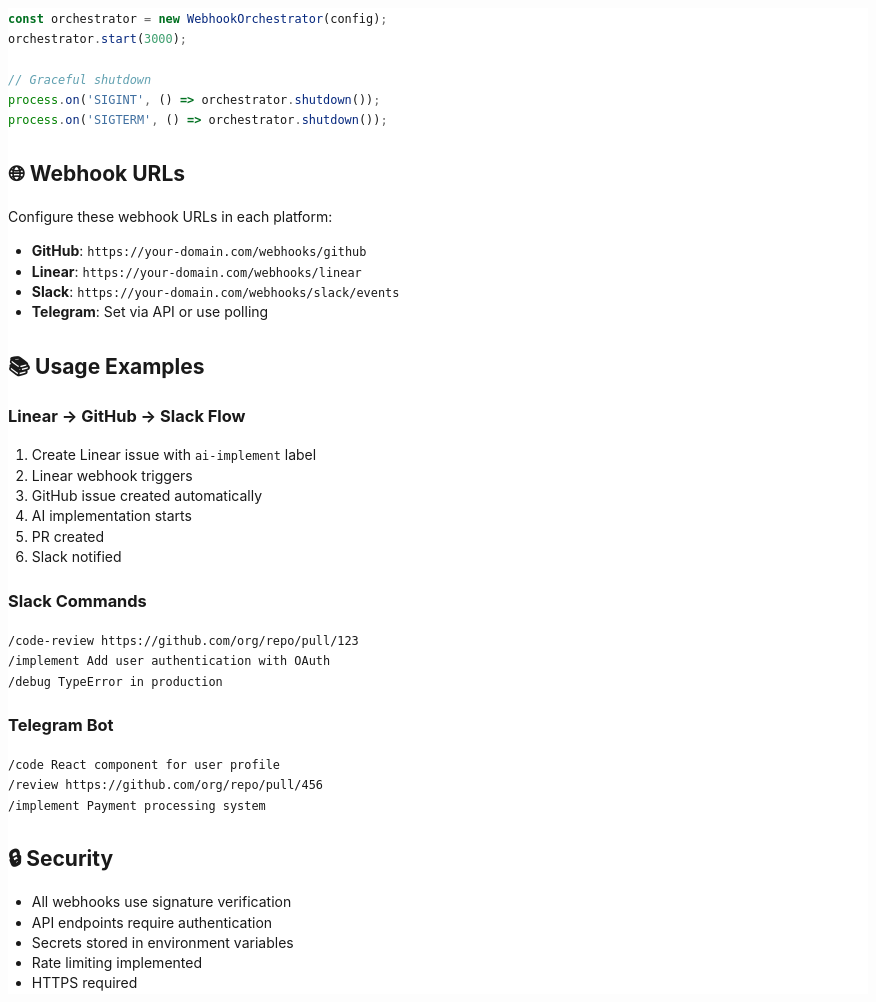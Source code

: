 ```javascript
const orchestrator = new WebhookOrchestrator(config);
orchestrator.start(3000);

// Graceful shutdown
process.on('SIGINT', () => orchestrator.shutdown());
process.on('SIGTERM', () => orchestrator.shutdown());
```

## 🌐 Webhook URLs

Configure these webhook URLs in each platform:

- **GitHub**: `https://your-domain.com/webhooks/github`
- **Linear**: `https://your-domain.com/webhooks/linear`
- **Slack**: `https://your-domain.com/webhooks/slack/events`
- **Telegram**: Set via API or use polling

## 📚 Usage Examples

### Linear → GitHub → Slack Flow

1. Create Linear issue with `ai-implement` label
2. Linear webhook triggers
3. GitHub issue created automatically
4. AI implementation starts
5. PR created
6. Slack notified

### Slack Commands

```
/code-review https://github.com/org/repo/pull/123
/implement Add user authentication with OAuth
/debug TypeError in production
```

### Telegram Bot

```
/code React component for user profile
/review https://github.com/org/repo/pull/456
/implement Payment processing system
```

## 🔒 Security

- All webhooks use signature verification
- API endpoints require authentication
- Secrets stored in environment variables
- Rate limiting implemented
- HTTPS required
